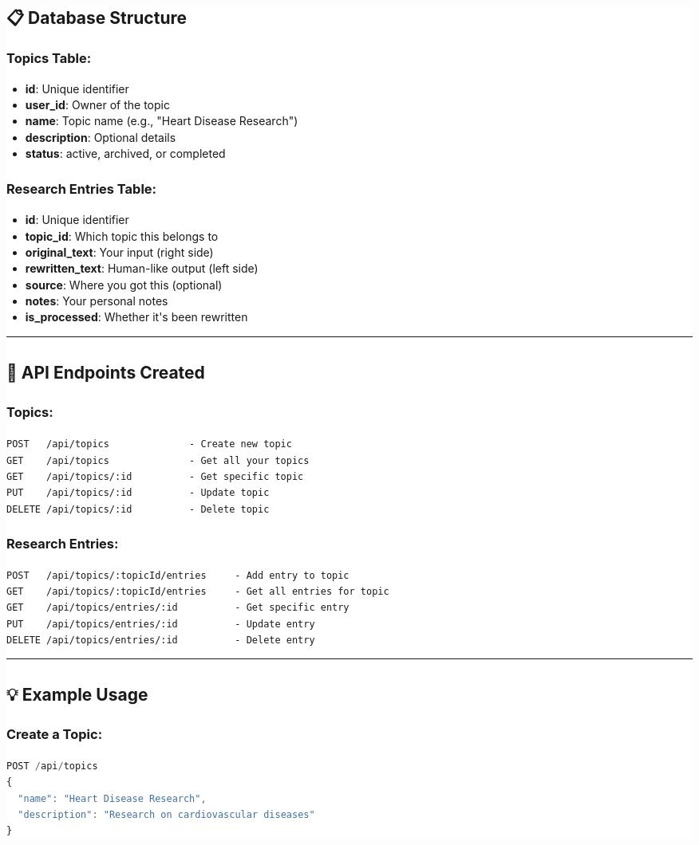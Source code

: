 
## 📋 Database Structure

### Topics Table:
- **id**: Unique identifier
- **user_id**: Owner of the topic
- **name**: Topic name (e.g., "Heart Disease Research")
- **description**: Optional details
- **status**: active, archived, or completed

### Research Entries Table:
- **id**: Unique identifier
- **topic_id**: Which topic this belongs to
- **original_text**: Your input (right side)
- **rewritten_text**: Human-like output (left side)
- **source**: Where you got this (optional)
- **notes**: Your personal notes
- **is_processed**: Whether it's been rewritten

---

## 🔌 API Endpoints Created

### Topics:
```
POST   /api/topics              - Create new topic
GET    /api/topics              - Get all your topics
GET    /api/topics/:id          - Get specific topic
PUT    /api/topics/:id          - Update topic
DELETE /api/topics/:id          - Delete topic
```

### Research Entries:
```
POST   /api/topics/:topicId/entries     - Add entry to topic
GET    /api/topics/:topicId/entries     - Get all entries for topic
GET    /api/topics/entries/:id          - Get specific entry
PUT    /api/topics/entries/:id          - Update entry
DELETE /api/topics/entries/:id          - Delete entry
```

---

## 💡 Example Usage

### Create a Topic:
```javascript
POST /api/topics
{
  "name": "Heart Disease Research",
  "description": "Research on cardiovascular diseases"
}
```

